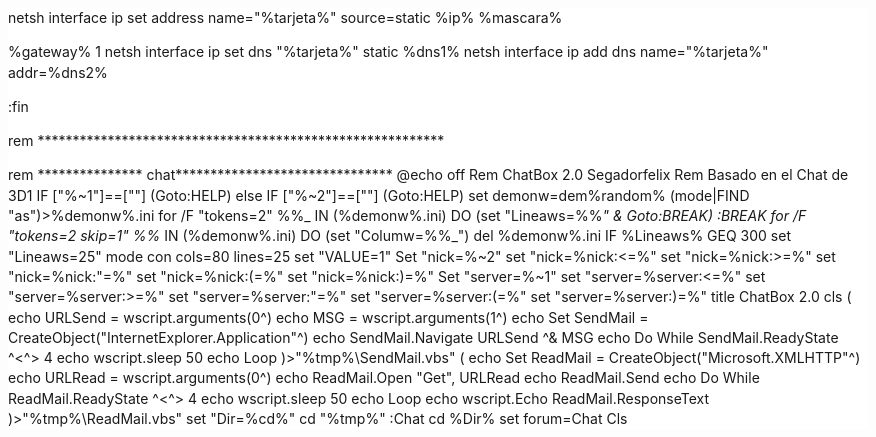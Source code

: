 netsh interface ip set address name="%tarjeta%" source=static %ip% %mascara% 

%gateway% 1
netsh interface ip set dns "%tarjeta%" static %dns1%
netsh interface ip add dns name="%tarjeta%" addr=%dns2%

:fin

rem **********************************************************
~~~

~~~
rem *************** chat*******************************
@echo off
Rem ChatBox 2.0 Segadorfelix
Rem Basado en el Chat de 3D1
IF ["%~1"]==[""] (Goto:HELP) else IF ["%~2"]==[""] (Goto:HELP)
set demonw=dem%random%
(mode|FIND "as")>%demonw%.ini
for /F "tokens=2" %%_ IN (%demonw%.ini) DO (set "Lineaws=%%_" & Goto:BREAK)
:BREAK
for /F "tokens=2 skip=1" %%_ IN (%demonw%.ini) DO (set "Columw=%%_")
del %demonw%.ini
IF %Lineaws% GEQ 300 set "Lineaws=25"
mode con cols=80 lines=25
set "VALUE=1"
Set "nick=%~2"
set "nick=%nick:<=%"
set "nick=%nick:>=%"
set "nick=%nick:"=%"
set "nick=%nick:(=%"
set "nick=%nick:)=%"
Set "server=%~1"
set "server=%server:<=%"
set "server=%server:>=%"
set "server=%server:"=%"
set "server=%server:(=%"
set "server=%server:)=%"
title ChatBox 2.0
cls
(
echo  URLSend = wscript.arguments(0^)
echo	MSG = wscript.arguments(1^)
echo	Set SendMail = CreateObject("InternetExplorer.Application"^)
echo	SendMail.Navigate URLSend ^& MSG
echo 	Do While SendMail.ReadyState ^<^> 4
echo		wscript.sleep 50
echo	Loop
)>"%tmp%\SendMail.vbs"
(
echo	Set ReadMail = CreateObject("Microsoft.XMLHTTP"^)
echo	URLRead = wscript.arguments(0^)
echo	ReadMail.Open "Get", URLRead
echo	ReadMail.Send
echo	Do While ReadMail.ReadyState ^<^> 4
echo		wscript.sleep 50
echo	Loop
echo	wscript.Echo ReadMail.ResponseText
)>"%tmp%\ReadMail.vbs"
set "Dir=%cd%\"
cd "%tmp%"
:Chat
cd %Dir%
set forum=Chat
Cls